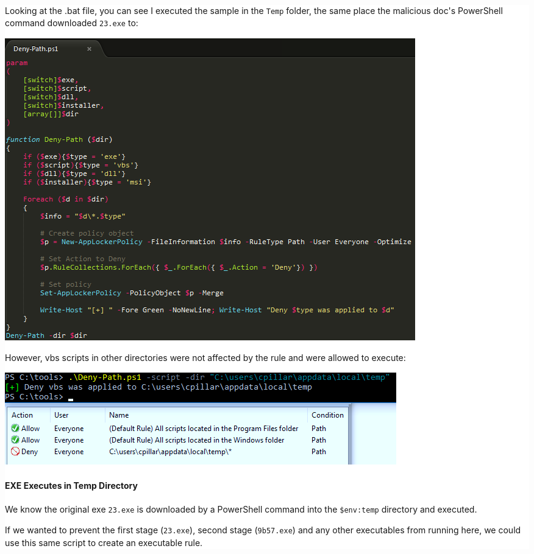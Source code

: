 
Looking at the .bat file, you can see I executed the sample in the `Temp`
folder, the same place the malicious doc's PowerShell command downloaded
`23.exe` to:

![](images/Developing%20TTP-based%20Responses/image036.png)


However, vbs scripts in other directories were not affected by the rule
and were allowed to execute:

![](images/Developing%20TTP-based%20Responses/image037.png)


#### EXE Executes in Temp Directory

We know the original exe `23.exe` is downloaded by a PowerShell command
into the `$env:temp` directory and executed.

If we wanted to prevent the first stage (`23.exe`), second stage
(`9b57.exe`) and any other executables from running here, we could use
this same script to create an executable rule.
